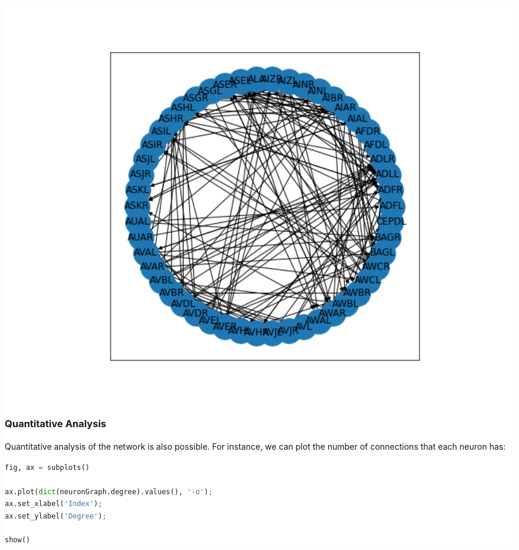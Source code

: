 <img src="fig/04-section4-rendered-unnamed-chunk-13-15.png" width="672" style="display: block; margin: auto;" />

### **Quantitative Analysis**
Quantitative analysis of the network is also possible. For instance, we can plot the number of connections that each neuron has:


```python
fig, ax = subplots()

ax.plot(dict(neuronGraph.degree).values(), '-o');
ax.set_xlabel('Index');
ax.set_ylabel('Degree');

show()
```
